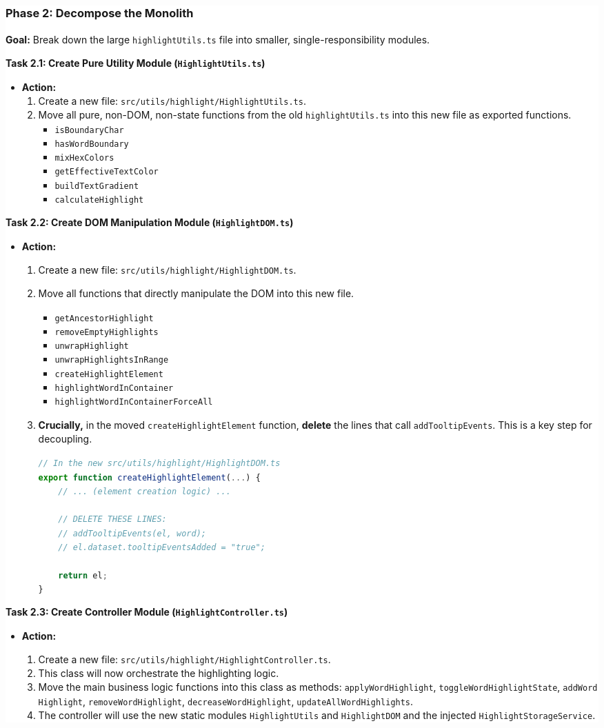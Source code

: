 
### **Phase 2: Decompose the Monolith**

**Goal:** Break down the large `highlightUtils.ts` file into smaller, single-responsibility modules.

**Task 2.1: Create Pure Utility Module (`HighlightUtils.ts`)**

- **Action:**
  1.  Create a new file: `src/utils/highlight/HighlightUtils.ts`.
  2.  Move all pure, non-DOM, non-state functions from the old `highlightUtils.ts` into this new file as exported functions.
      - `isBoundaryChar`
      - `hasWordBoundary`
      - `mixHexColors`
      - `getEffectiveTextColor`
      - `buildTextGradient`
      - `calculateHighlight`

**Task 2.2: Create DOM Manipulation Module (`HighlightDOM.ts`)**

- **Action:**

  1.  Create a new file: `src/utils/highlight/HighlightDOM.ts`.
  2.  Move all functions that directly manipulate the DOM into this new file.
      - `getAncestorHighlight`
      - `removeEmptyHighlights`
      - `unwrapHighlight`
      - `unwrapHighlightsInRange`
      - `createHighlightElement`
      - `highlightWordInContainer`
      - `highlightWordInContainerForceAll`
  3.  **Crucially,** in the moved `createHighlightElement` function, **delete** the lines that call `addTooltipEvents`. This is a key step for decoupling.

      ```typescript
      // In the new src/utils/highlight/HighlightDOM.ts
      export function createHighlightElement(...) {
          // ... (element creation logic) ...

          // DELETE THESE LINES:
          // addTooltipEvents(el, word);
          // el.dataset.tooltipEventsAdded = "true";

          return el;
      }
      ```

**Task 2.3: Create Controller Module (`HighlightController.ts`)**

- **Action:**

  1.  Create a new file: `src/utils/highlight/HighlightController.ts`.
  2.  This class will now orchestrate the highlighting logic.
  3.  Move the main business logic functions into this class as methods: `applyWordHighlight`, `toggleWordHighlightState`, `addWordHighlight`, `removeWordHighlight`, `decreaseWordHighlight`, `updateAllWordHighlights`.
  4.  The controller will use the new static modules `HighlightUtils` and `HighlightDOM` and the injected `HighlightStorageService`.
